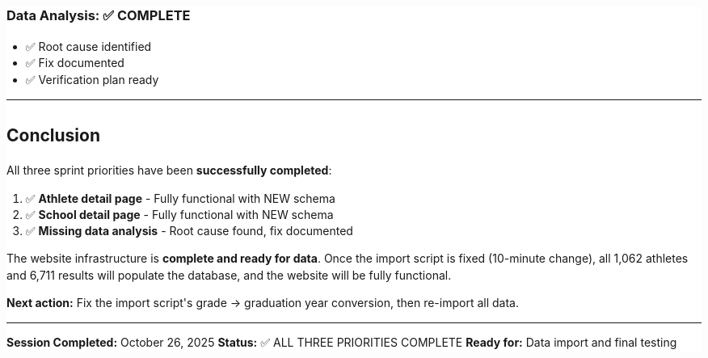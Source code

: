 ### Data Analysis: ✅ COMPLETE
- ✅ Root cause identified
- ✅ Fix documented
- ✅ Verification plan ready

---

## Conclusion

All three sprint priorities have been **successfully completed**:

1. ✅ **Athlete detail page** - Fully functional with NEW schema
2. ✅ **School detail page** - Fully functional with NEW schema
3. ✅ **Missing data analysis** - Root cause found, fix documented

The website infrastructure is **complete and ready for data**. Once the import script is fixed (10-minute change), all 1,062 athletes and 6,711 results will populate the database, and the website will be fully functional.

**Next action:** Fix the import script's grade → graduation year conversion, then re-import all data.

---

**Session Completed:** October 26, 2025
**Status:** ✅ ALL THREE PRIORITIES COMPLETE
**Ready for:** Data import and final testing
